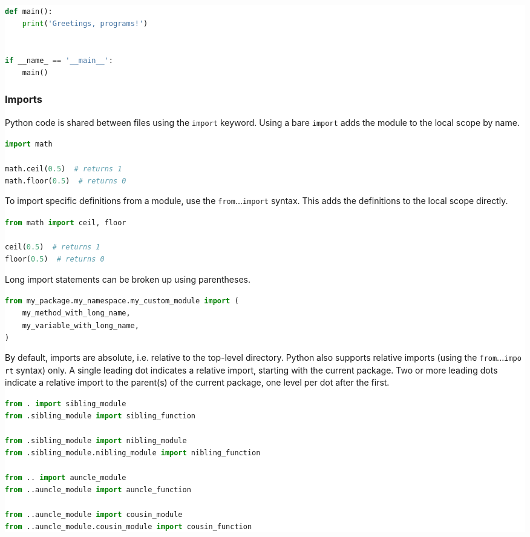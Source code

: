 ```python
def main():
    print('Greetings, programs!')


if __name_ == '__main__':
    main()
```

### Imports

Python code is shared between files using the `import` keyword. Using a bare `import` adds the module to the local scope by name.

```python
import math

math.ceil(0.5)  # returns 1
math.floor(0.5)  # returns 0
```

To import specific definitions from a module, use the `from`...`import` syntax. This adds the definitions to the local scope directly.

```python
from math import ceil, floor

ceil(0.5)  # returns 1
floor(0.5)  # returns 0
```

Long import statements can be broken up using parentheses.

```python
from my_package.my_namespace.my_custom_module import (
    my_method_with_long_name,
    my_variable_with_long_name,
)
```

By default, imports are absolute, i.e. relative to the top-level directory. Python also supports relative imports (using the `from`...`import` syntax) only. A single leading dot indicates a relative import, starting with the current package. Two or more leading dots indicate a relative import to the parent(s) of the current package, one level per dot after the first.

```python
from . import sibling_module
from .sibling_module import sibling_function

from .sibling_module import nibling_module
from .sibling_module.nibling_module import nibling_function

from .. import auncle_module
from ..auncle_module import auncle_function

from ..auncle_module import cousin_module
from ..auncle_module.cousin_module import cousin_function
```
